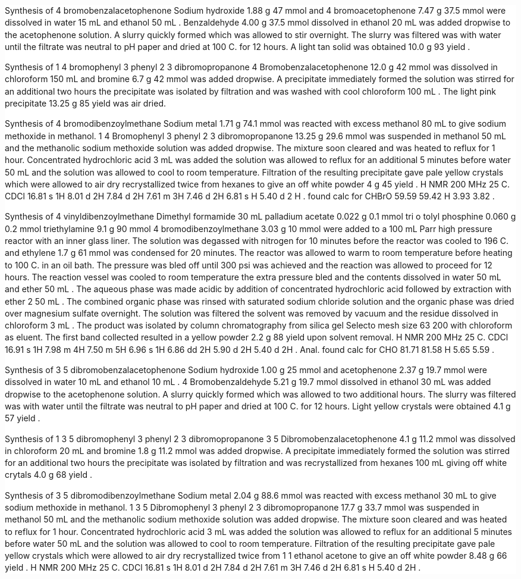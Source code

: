 Synthesis of 4 bromobenzalacetophenone Sodium hydroxide 1.88 g 47 mmol and 4 bromoacetophenone 7.47 g 37.5 mmol were dissolved in water 15 mL and ethanol 50 mL . Benzaldehyde 4.00 g 37.5 mmol dissolved in ethanol 20 mL was added dropwise to the acetophenone solution. A slurry quickly formed which was allowed to stir overnight. The slurry was filtered was with water until the filtrate was neutral to pH paper and dried at 100 C. for 12 hours. A light tan solid was obtained 10.0 g 93 yield .

Synthesis of 1 4 bromophenyl 3 phenyl 2 3 dibromopropanone 4 Bromobenzalacetophenone 12.0 g 42 mmol was dissolved in chloroform 150 mL and bromine 6.7 g 42 mmol was added dropwise. A precipitate immediately formed the solution was stirred for an additional two hours the precipitate was isolated by filtration and was washed with cool chloroform 100 mL . The light pink precipitate 13.25 g 85 yield was air dried.

Synthesis of 4 bromodibenzoylmethane Sodium metal 1.71 g 74.1 mmol was reacted with excess methanol 80 mL to give sodium methoxide in methanol. 1 4 Bromophenyl 3 phenyl 2 3 dibromopropanone 13.25 g 29.6 mmol was suspended in methanol 50 mL and the methanolic sodium methoxide solution was added dropwise. The mixture soon cleared and was heated to reflux for 1 hour. Concentrated hydrochloric acid 3 mL was added the solution was allowed to reflux for an additional 5 minutes before water 50 mL and the solution was allowed to cool to room temperature. Filtration of the resulting precipitate gave pale yellow crystals which were allowed to air dry recrystallized twice from hexanes to give an off white powder 4 g 45 yield . H NMR 200 MHz 25 C. CDCl 16.81 s 1H 8.01 d 2H 7.84 d 2H 7.61 m 3H 7.46 d 2H 6.81 s H 5.40 d 2 H . found calc for CHBrO 59.59 59.42 H 3.93 3.82 .

Synthesis of 4 vinyldibenzoylmethane Dimethyl formamide 30 mL palladium acetate 0.022 g 0.1 mmol tri o tolyl phosphine 0.060 g 0.2 mmol triethylamine 9.1 g 90 mmol 4 bromodibenzoylmethane 3.03 g 10 mmol were added to a 100 mL Parr high pressure reactor with an inner glass liner. The solution was degassed with nitrogen for 10 minutes before the reactor was cooled to 196 C. and ethylene 1.7 g 61 mmol was condensed for 20 minutes. The reactor was allowed to warm to room temperature before heating to 100 C. in an oil bath. The pressure was bled off until 300 psi was achieved and the reaction was allowed to proceed for 12 hours. The reaction vessel was cooled to room temperature the extra pressure bled and the contents dissolved in water 50 mL and ether 50 mL . The aqueous phase was made acidic by addition of concentrated hydrochloric acid followed by extraction with ether 2 50 mL . The combined organic phase was rinsed with saturated sodium chloride solution and the organic phase was dried over magnesium sulfate overnight. The solution was filtered the solvent was removed by vacuum and the residue dissolved in chloroform 3 mL . The product was isolated by column chromatography from silica gel Selecto mesh size 63 200 with chloroform as eluent. The first band collected resulted in a yellow powder 2.2 g 88 yield upon solvent removal. H NMR 200 MHz 25 C. CDCl 16.91 s 1H 7.98 m 4H 7.50 m 5H 6.96 s 1H 6.86 dd 2H 5.90 d 2H 5.40 d 2H . Anal. found calc for CHO 81.71 81.58 H 5.65 5.59 .

Synthesis of 3 5 dibromobenzalacetophenone Sodium hydroxide 1.00 g 25 mmol and acetophenone 2.37 g 19.7 mmol were dissolved in water 10 mL and ethanol 10 mL . 4 Bromobenzaldehyde 5.21 g 19.7 mmol dissolved in ethanol 30 mL was added dropwise to the acetophenone solution. A slurry quickly formed which was allowed to two additional hours. The slurry was filtered was with water until the filtrate was neutral to pH paper and dried at 100 C. for 12 hours. Light yellow crystals were obtained 4.1 g 57 yield .

Synthesis of 1 3 5 dibromophenyl 3 phenyl 2 3 dibromopropanone 3 5 Dibromobenzalacetophenone 4.1 g 11.2 mmol was dissolved in chloroform 20 mL and bromine 1.8 g 11.2 mmol was added dropwise. A precipitate immediately formed the solution was stirred for an additional two hours the precipitate was isolated by filtration and was recrystallized from hexanes 100 mL giving off white crytals 4.0 g 68 yield .

Synthesis of 3 5 dibromodibenzoylmethane Sodium metal 2.04 g 88.6 mmol was reacted with excess methanol 30 mL to give sodium methoxide in methanol. 1 3 5 Dibromophenyl 3 phenyl 2 3 dibromopropanone 17.7 g 33.7 mmol was suspended in methanol 50 mL and the methanolic sodium methoxide solution was added dropwise. The mixture soon cleared and was heated to reflux for 1 hour. Concentrated hydrochloric acid 3 mL was added the solution was allowed to reflux for an additional 5 minutes before water 50 mL and the solution was allowed to cool to room temperature. Filtration of the resulting precipitate gave pale yellow crystals which were allowed to air dry recrystallized twice from 1 1 ethanol acetone to give an off white powder 8.48 g 66 yield . H NMR 200 MHz 25 C. CDCl 16.81 s 1H 8.01 d 2H 7.84 d 2H 7.61 m 3H 7.46 d 2H 6.81 s H 5.40 d 2H .
